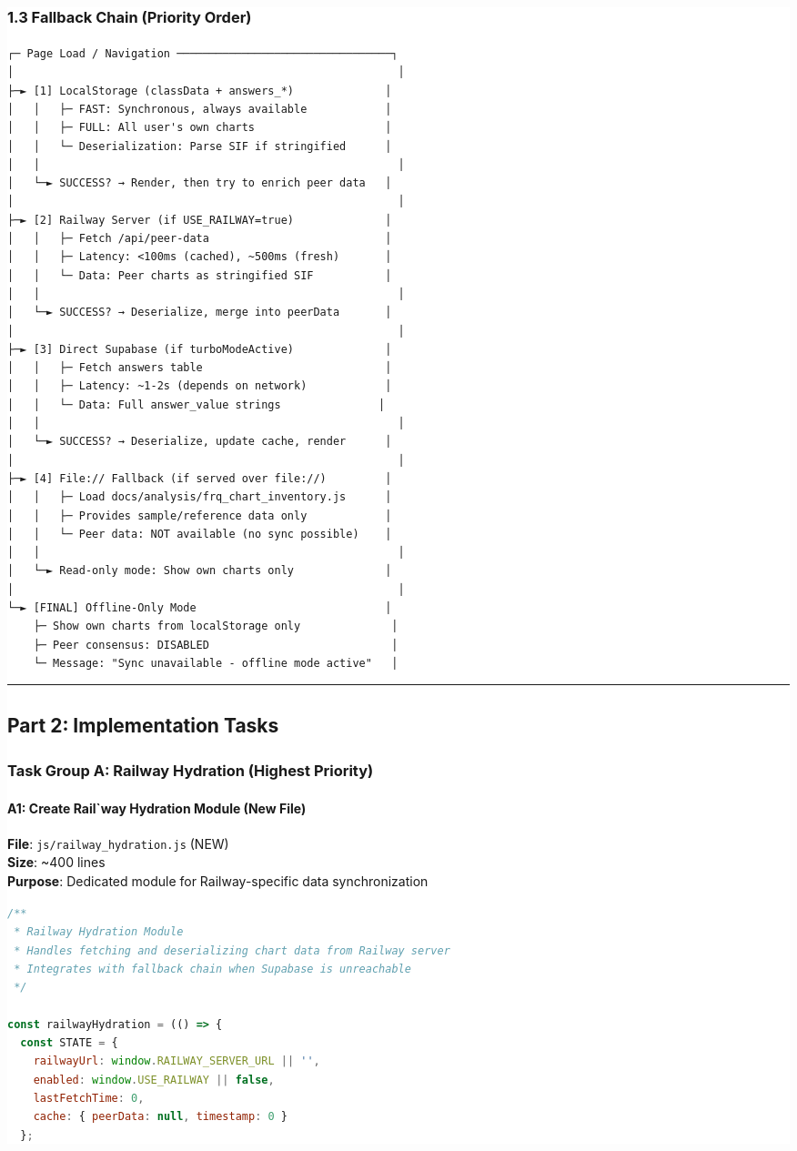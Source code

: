 ### 1.3 Fallback Chain (Priority Order)

```
┌─ Page Load / Navigation ─────────────────────────────────┐
│                                                           │
├─► [1] LocalStorage (classData + answers_*)              │
│   │   ├─ FAST: Synchronous, always available            │
│   │   ├─ FULL: All user's own charts                    │
│   │   └─ Deserialization: Parse SIF if stringified      │
│   │                                                       │
│   └─► SUCCESS? → Render, then try to enrich peer data   │
│                                                           │
├─► [2] Railway Server (if USE_RAILWAY=true)              │
│   │   ├─ Fetch /api/peer-data                           │
│   │   ├─ Latency: <100ms (cached), ~500ms (fresh)       │
│   │   └─ Data: Peer charts as stringified SIF           │
│   │                                                       │
│   └─► SUCCESS? → Deserialize, merge into peerData       │
│                                                           │
├─► [3] Direct Supabase (if turboModeActive)              │
│   │   ├─ Fetch answers table                            │
│   │   ├─ Latency: ~1-2s (depends on network)            │
│   │   └─ Data: Full answer_value strings               │
│   │                                                       │
│   └─► SUCCESS? → Deserialize, update cache, render      │
│                                                           │
├─► [4] File:// Fallback (if served over file://)         │
│   │   ├─ Load docs/analysis/frq_chart_inventory.js      │
│   │   ├─ Provides sample/reference data only            │
│   │   └─ Peer data: NOT available (no sync possible)    │
│   │                                                       │
│   └─► Read-only mode: Show own charts only              │
│                                                           │
└─► [FINAL] Offline-Only Mode                             │
    ├─ Show own charts from localStorage only              │
    ├─ Peer consensus: DISABLED                            │
    └─ Message: "Sync unavailable - offline mode active"   │
```

---

## Part 2: Implementation Tasks

### Task Group A: Railway Hydration (Highest Priority)

#### A1: Create Rail`way Hydration Module (New File)
**File**: `js/railway_hydration.js` (NEW)  
**Size**: ~400 lines  
**Purpose**: Dedicated module for Railway-specific data synchronization

```javascript
/**
 * Railway Hydration Module
 * Handles fetching and deserializing chart data from Railway server
 * Integrates with fallback chain when Supabase is unreachable
 */

const railwayHydration = (() => {
  const STATE = {
    railwayUrl: window.RAILWAY_SERVER_URL || '',
    enabled: window.USE_RAILWAY || false,
    lastFetchTime: 0,
    cache: { peerData: null, timestamp: 0 }
  };
```